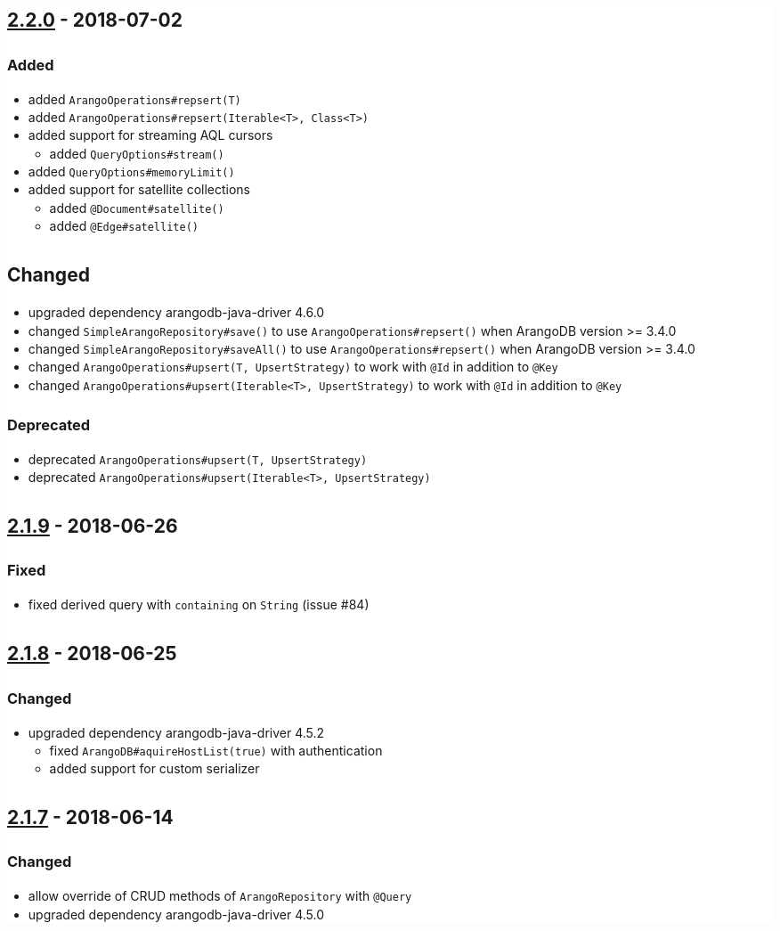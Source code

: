 ## [2.2.0] - 2018-07-02

### Added

- added `ArangoOperations#repsert(T)`
- added `ArangoOperations#repsert(Iterable<T>, Class<T>)`
- added support for streaming AQL cursors
  - added `QueryOptions#stream()`
- added `QueryOptions#memoryLimit()`
- added support for satellite collections
  - added `@Document#satellite()`
  - added `@Edge#satellite()`

## Changed

- upgraded dependency arangodb-java-driver 4.6.0
- changed `SimpleArangoRepository#save()` to use `ArangoOperations#repsert()` when ArangoDB version >= 3.4.0
- changed `SimpleArangoRepository#saveAll()` to use `ArangoOperations#repsert()` when ArangoDB version >= 3.4.0
- changed `ArangoOperations#upsert(T, UpsertStrategy)` to work with `@Id` in addition to `@Key`
- changed `ArangoOperations#upsert(Iterable<T>, UpsertStrategy)` to work with `@Id` in addition to `@Key`

### Deprecated

- deprecated `ArangoOperations#upsert(T, UpsertStrategy)`
- deprecated `ArangoOperations#upsert(Iterable<T>, UpsertStrategy)`

## [2.1.9] - 2018-06-26

### Fixed

- fixed derived query with `containing` on `String` (issue #84)

## [2.1.8] - 2018-06-25

### Changed

- upgraded dependency arangodb-java-driver 4.5.2
  - fixed `ArangoDB#aquireHostList(true)` with authentication
  - added support for custom serializer

## [2.1.7] - 2018-06-14

### Changed

- allow override of CRUD methods of `ArangoRepository` with `@Query`
- upgraded dependency arangodb-java-driver 4.5.0


[unreleased]: https://github.com/arangodb/spring-data/compare/3.2.1...HEAD
[3.2.1]: https://github.com/arangodb/spring-data/compare/3.2.0...3.2.1
[3.2.0]: https://github.com/arangodb/spring-data/compare/3.1.0...3.2.0
[3.1.0]: https://github.com/arangodb/spring-data/compare/3.0.0...3.1.0
[3.0.0]: https://github.com/arangodb/spring-data/compare/2.3.1...3.0.0
[2.3.1]: https://github.com/arangodb/spring-data/compare/2.3.0...2.3.1
[2.3.0]: https://github.com/arangodb/spring-data/compare/2.2.2...2.3.0
[2.2.2]: https://github.com/arangodb/spring-data/compare/2.2.1...2.2.2
[2.2.1]: https://github.com/arangodb/spring-data/compare/2.2.0...2.2.1
[2.2.0]: https://github.com/arangodb/spring-data/compare/2.1.9...2.2.0
[2.1.9]: https://github.com/arangodb/spring-data/compare/2.1.8...2.1.9
[2.1.8]: https://github.com/arangodb/spring-data/compare/2.1.7...2.1.8
[2.1.7]: https://github.com/arangodb/spring-data/compare/2.1.6...2.1.7
[2.1.6]: https://github.com/arangodb/spring-data/compare/2.1.5...2.1.6
[2.1.5]: https://github.com/arangodb/spring-data/compare/2.1.4...2.1.5
[2.1.4]: https://github.com/arangodb/spring-data/compare/2.1.3...2.1.4
[2.1.3]: https://github.com/arangodb/spring-data/compare/2.1.2...2.1.3
[2.1.2]: https://github.com/arangodb/spring-data/compare/2.1.1...2.1.2
[2.1.1]: https://github.com/arangodb/spring-data/compare/2.1.0...2.1.1
[2.1.0]: https://github.com/arangodb/spring-data/compare/2.0.3...2.1.0
[2.0.3]: https://github.com/arangodb/spring-data/compare/2.0.2...2.0.3